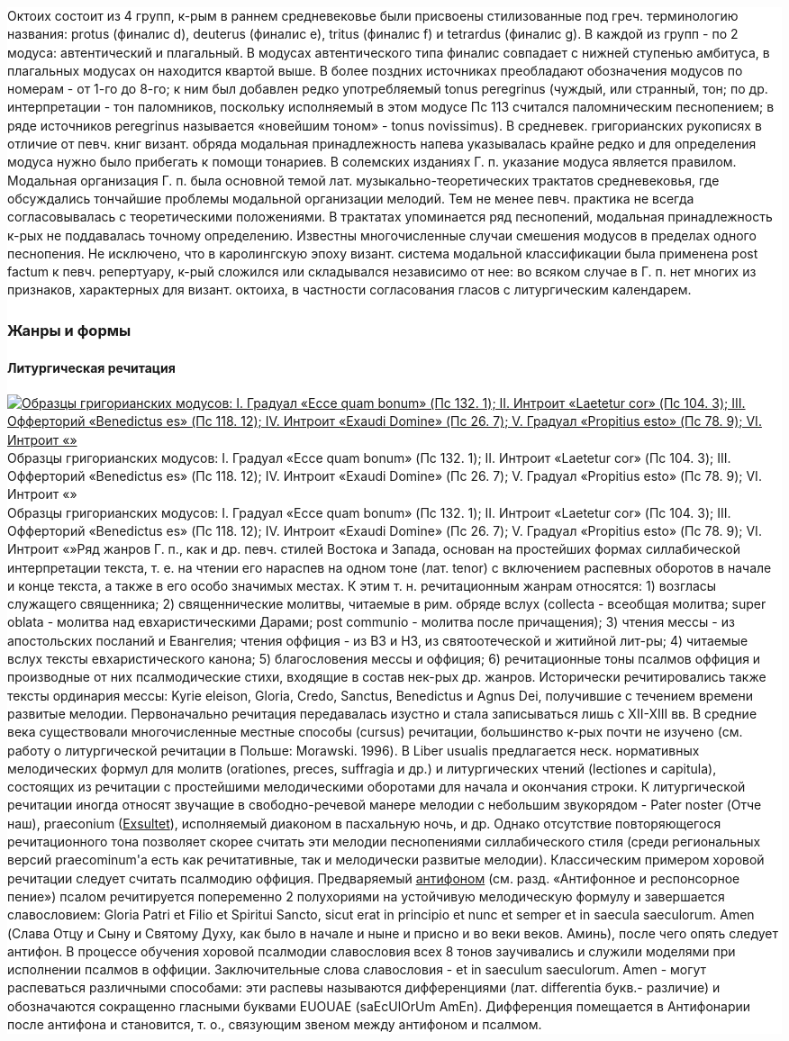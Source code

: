 Октоих состоит из 4 групп, к-рым в раннем средневековье были присвоены стилизованные под греч. терминологию названия: protus (финалис d), deuterus (финалис e), tritus (финалис f) и tetrardus (финалис g). В каждой из групп - по 2 модуса: автентический и плагальный. В модусах автентического типа финалис совпадает с нижней ступенью амбитуса, в плагальных модусах он находится квартой выше. В более поздних источниках преобладают обозначения модусов по номерам - от 1-го до 8-го; к ним был добавлен редко употребляемый tonus peregrinus (чуждый, или странный, тон; по др. интерпретации - тон паломников, поскольку исполняемый в этом модусе Пс 113 считался паломническим песнопением; в ряде источников peregrinus называется «новейшим тоном» - tonus novissimus). В средневек. григорианских рукописях в отличие от певч. книг визант. обряда модальная принадлежность напева указывалась крайне редко и для определения модуса нужно было прибегать к помощи тонариев. В солемских изданиях Г. п. указание модуса является правилом. Модальная организация Г. п. была основной темой лат. музыкально-теоретических трактатов средневековья, где обсуждались тончайшие проблемы модальной организации мелодий. Тем не менее певч. практика не всегда согласовывалась с теоретическими положениями. В трактатах упоминается ряд песнопений, модальная принадлежность к-рых не поддавалась точному определению. Известны многочисленные случаи смешения модусов в пределах одного песнопения. Не исключено, что в каролингскую эпоху визант. система модальной классификации была применена post factum к певч. репертуару, к-рый сложился или складывался независимо от нее: во всяком случае в Г. п. нет многих из признаков, характерных для визант. октоиха, в частности согласования гласов с литургическим календарем.

### Жанры и формы

#### Литургическая речитация

[![Образцы григорианских модусов: I. Градуал «Ecce quam bonum» (Пс 132. 1); II. Интроит «Laetetur cor» (Пс 104. 3); III. Офферторий «Benedictus es» (Пс 118. 12); IV. Интроит «Exaudi Domine» (Пс 26. 7); V. Градуал «Propitius esto» (Пс 78. 9); VI. Интроит «»](https://pravenc.ru/data/668/472/1234/i200.jpg "Кликните для увеличения картинки")](https://pravenc.ru/data/668/472/1234/i800.jpg)Образцы григорианских модусов: I. Градуал «Ecce quam bonum» (Пс 132. 1); II. Интроит «Laetetur cor» (Пс 104. 3); III. Офферторий «Benedictus es» (Пс 118. 12); IV. Интроит «Exaudi Domine» (Пс 26. 7); V. Градуал «Propitius esto» (Пс 78. 9); VI. Интроит «»  
Образцы григорианских модусов: I. Градуал «Ecce quam bonum» (Пс 132. 1); II. Интроит «Laetetur cor» (Пс 104. 3); III. Офферторий «Benedictus es» (Пс 118. 12); IV. Интроит «Exaudi Domine» (Пс 26. 7); V. Градуал «Propitius esto» (Пс 78. 9); VI. Интроит «»Ряд жанров Г. п., как и др. певч. стилей Востока и Запада, основан на простейших формах силлабической интерпретации текста, т. е. на чтении его нараспев на одном тоне (лат. tenor) с включением распевных оборотов в начале и конце текста, а также в его особо значимых местах. К этим т. н. речитационным жанрам относятся: 1) возгласы служащего священника; 2) священнические молитвы, читаемые в рим. обряде вслух (collecta - всеобщая молитва; super oblata - молитва над евхаристическими Дарами; post communio - молитва после причащения); 3) чтения мессы - из апостольских посланий и Евангелия; чтения оффиция - из ВЗ и НЗ, из святоотеческой и житийной лит-ры; 4) читаемые вслух тексты евхаристического канона; 5) благословения мессы и оффиция; 6) речитационные тоны псалмов оффиция и производные от них псалмодические стихи, входящие в состав нек-рых др. жанров. Исторически речитировались также тексты ординария мессы: Kyrie eleison, Gloria, Credo, Sanctus, Benedictus и Agnus Dei, получившие с течением времени развитые мелодии. Первоначально речитация передавалась изустно и стала записываться лишь с XII-XIII вв. В средние века существовали многочисленные местные способы (cursus) речитации, большинство к-рых почти не изучено (см. работу о литургической речитации в Польше: Morawski. 1996). В Liber usualis предлагается неск. нормативных мелодических формул для молитв (orationes, preces, suffragia и др.) и литургических чтений (lectiones и capitula), состоящих из речитации с простейшими мелодическими оборотами для начала и окончания строки. К литургической речитации иногда относят звучащие в свободно-речевой манере мелодии с небольшим звукорядом - Pater noster (Отче наш), praeconium ([Exsultet](https://pravenc.ru/text/Exsultet.html)), исполняемый диаконом в пасхальную ночь, и др. Однако отсутствие повторяющегося речитационного тона позволяет скорее считать эти мелодии песнопениями силлабического стиля (среди региональных версий praecominum'а есть как речитативные, так и мелодически развитые мелодии). Классическим примером хоровой речитации следует считать псалмодию оффиция. Предваряемый [антифоном](https://pravenc.ru/text/антифоном.html) (см. разд. «Антифонное и респонсорное пение») псалом речитируется попеременно 2 полухориями на устойчивую мелодическую формулу и завершается славословием: Gloria Patri et Filio et Spiritui Sancto, sicut erat in principio et nunc et semper et in saecula saeculorum. Amen (Слава Отцу и Сыну и Святому Духу, как было в начале и ныне и присно и во веки веков. Аминь), после чего опять следует антифон. В процессе обучения хоровой псалмодии славословия всех 8 тонов заучивались и служили моделями при исполнении псалмов в оффиции. Заключительные слова славословия - et in saeculum saeculorum. Amen - могут распеваться различными способами: эти распевы называются дифференциями (лат. differentia букв.- различие) и обозначаются сокращенно гласными буквами EUOUAE (saEcUlOrUm AmEn). Дифференция помещается в Антифонарии после антифона и становится, т. о., связующим звеном между антифоном и псалмом.